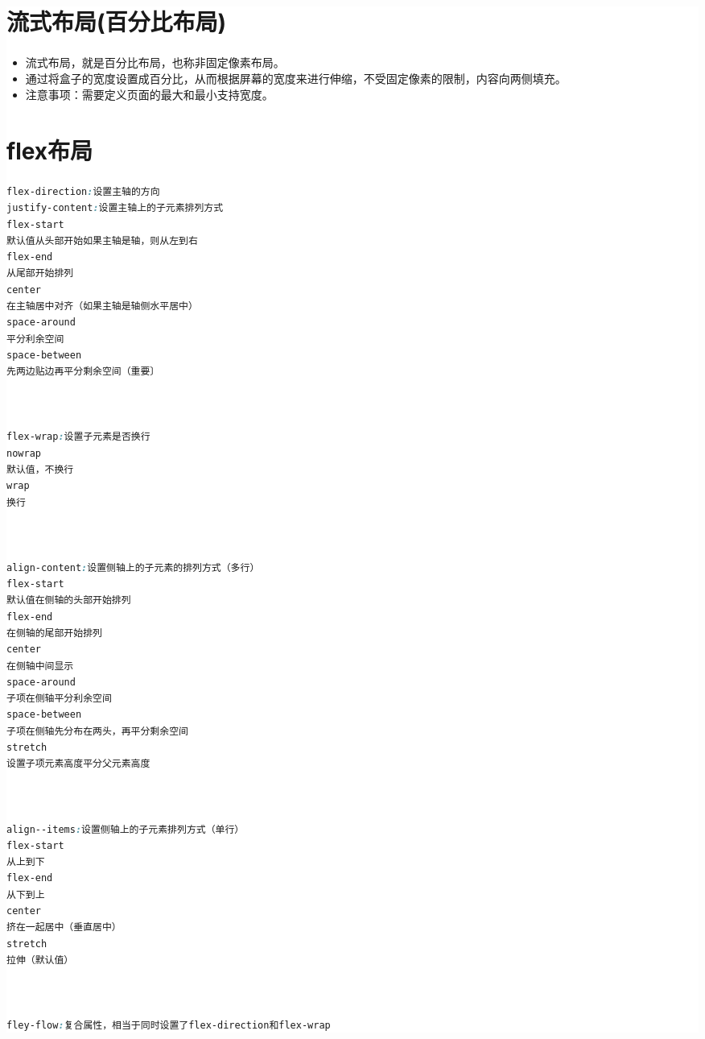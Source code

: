 # 流式布局(百分比布局)

- 流式布局，就是百分比布局，也称非固定像素布局。
- 通过将盒子的宽度设置成百分比，从而根据屏幕的宽度来进行伸缩，不受固定像素的限制，内容向两侧填充。
- 注意事项：需要定义页面的最大和最小支持宽度。

# flex布局

```css
flex-direction:设置主轴的方向
justify-content:设置主轴上的子元素排列方式
flex-start
默认值从头部开始如果主轴是轴，则从左到右
flex-end
从尾部开始排列
center
在主轴居中对齐（如果主轴是轴侧水平居中）
space-around
平分利余空间
space-between
先两边贴边再平分剩余空间（重要〕



flex-wrap:设置子元素是否换行
nowrap
默认值，不换行
wrap
换行



align-content:设置侧轴上的子元素的排列方式（多行）
flex-start
默认值在侧轴的头部开始排列
flex-end
在侧轴的尾部开始排列
center
在侧轴中间显示
space-around
子项在侧轴平分利余空间
space-between
子项在侧轴先分布在两头，再平分剩余空间
stretch
设置子项元素高度平分父元素高度



align--items:设置侧轴上的子元素排列方式（单行）
flex-start
从上到下
flex-end
从下到上
center
挤在一起居中（垂直居中）
stretch
拉伸（默认值）



fley-flow:复合属性，相当于同时设置了flex-direction和flex-wrap

```